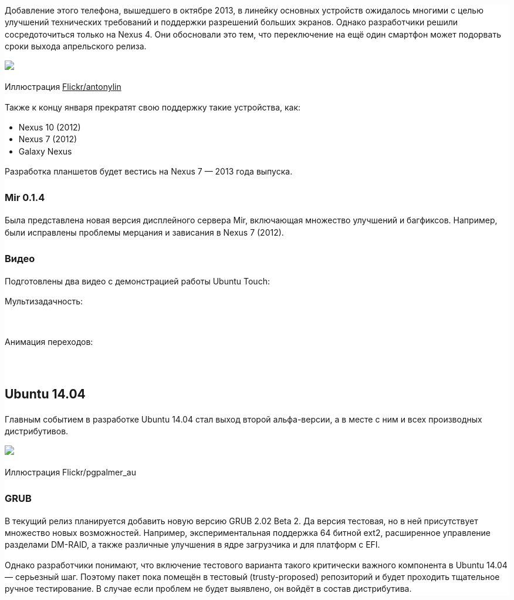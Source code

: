 Добавление этого телефона, вышедшего в октябре 2013, в линейку основных устройств ожидалось многими с целью улучшений технических требований и поддержки разрешений больших экранов. Однако разработчики решили сосредоточиться только на Nexus 4. Они обосновали это тем, что переключение на ещё один смартфон может подорвать сроки выхода апрельского релиза.

[![](img/2014/01/26/18-00/11067104963.jpg)](img/2014/01/26/18-00/11067104963.jpg)

<figcaption>Иллюстрация <a href="http://www.flickr.com/photos/antonylin/">Flickr/antonylin</a></figcaption>

Также к концу января прекратят свою поддержку такие устройства, как:

*   Nexus 10 (2012)
*   Nexus 7 (2012)
*   Galaxy Nexus

Разработка планшетов будет вестись на Nexus 7 — 2013 года выпуска.

### Mir 0.1.4

Была представлена новая версия дисплейного сервера Mir, включающая множество улучшений и багфиксов. Например, были исправлены проблемы мерцания и зависания в Nexus 7 (2012).

### Видео

Подготовлены два видео с демонстрацией работы Ubuntu Touch:

Мультизадачность:

<iframe src="http://player.vimeo.com/video/84360939" width="500" height="279"></iframe> 

Анимация переходов:

<iframe src="http://www.youtube.com/embed/LCG0sB5jAeM" frameborder="0" width="500" height="375"></iframe> 

## Ubuntu 14.04

Главным событием в разработке Ubuntu 14.04 стал выход второй альфа-версии, а в месте с ним и всех производных дистрибутивов.

[![](img/2014/01/26/18-00/7445079238.jpg)](img/2014/01/26/18-00/7445079238.jpg)

<figcaption>Иллюстрация Flickr/pgpalmer_au</figcaption>

### GRUB

В текущий релиз планируется добавить новую версию GRUB 2.02 Beta 2. Да версия тестовая, но в ней присутствует множество новых возможностей. Например, экспериментальная поддержка 64 битной ext2, расширенное управление разделами DM-RAID, а также различные улучшения в ядре загрузчика и для платформ с EFI.

Однако разработчики понимают, что включение тестового варианта такого критически важного компонента в Ubuntu 14.04 — серьезный шаг. Поэтому пакет пока помещён в тестовый (trusty-proposed) репозиторий и будет проходить тщательное ручное тестирование. В случае если проблем не будет выявлено, он войдёт в состав дистрибутива.
